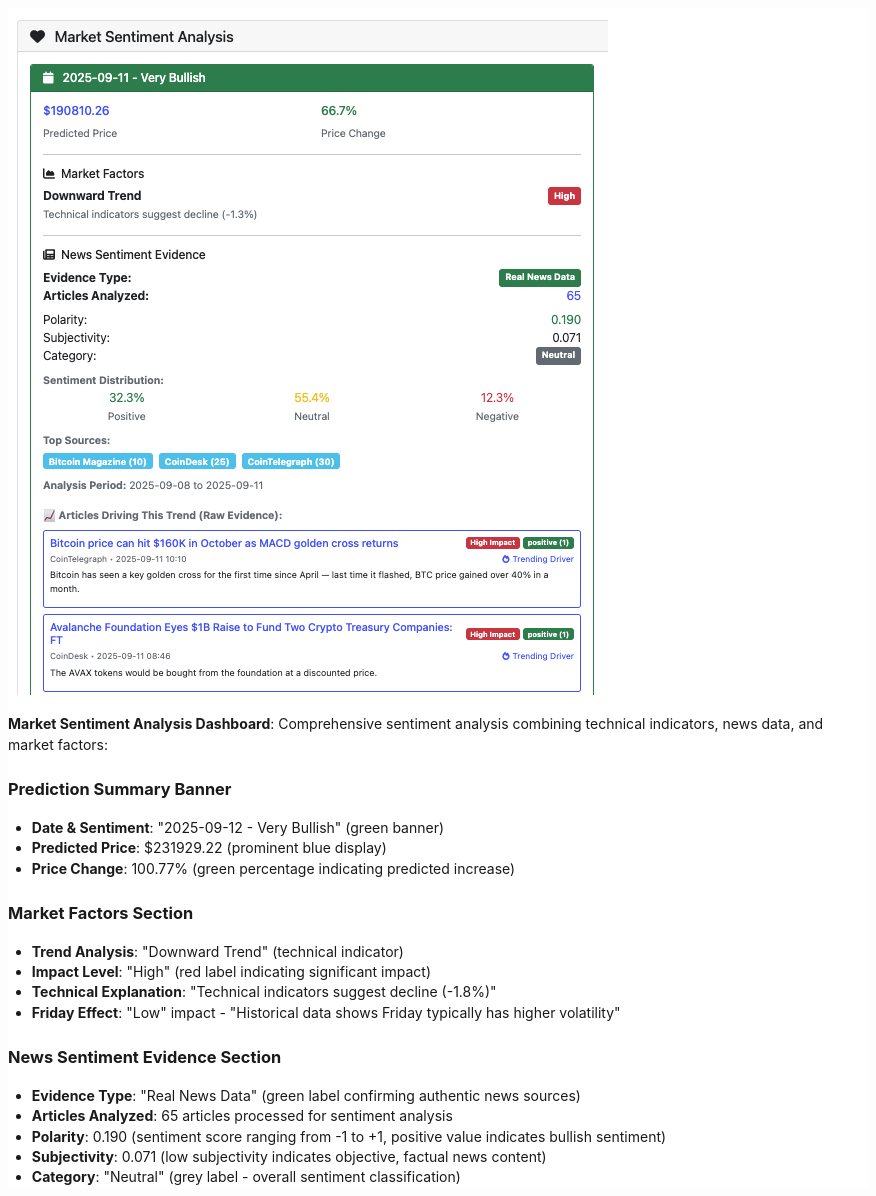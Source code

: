 ![Market Sentiment Analysis](/app/asset-images/Market-Sentiment-Analysis.png)

**Market Sentiment Analysis Dashboard**: Comprehensive sentiment analysis combining technical indicators, news data, and market factors:

### Prediction Summary Banner
- **Date & Sentiment**: "2025-09-12 - Very Bullish" (green banner)
- **Predicted Price**: $231929.22 (prominent blue display)
- **Price Change**: 100.77% (green percentage indicating predicted increase)

### Market Factors Section
- **Trend Analysis**: "Downward Trend" (technical indicator)
- **Impact Level**: "High" (red label indicating significant impact)
- **Technical Explanation**: "Technical indicators suggest decline (-1.8%)"
- **Friday Effect**: "Low" impact - "Historical data shows Friday typically has higher volatility"

### News Sentiment Evidence Section
- **Evidence Type**: "Real News Data" (green label confirming authentic news sources)
- **Articles Analyzed**: 65 articles processed for sentiment analysis
- **Polarity**: 0.190 (sentiment score ranging from -1 to +1, positive value indicates bullish sentiment)
- **Subjectivity**: 0.071 (low subjectivity indicates objective, factual news content)
- **Category**: "Neutral" (grey label - overall sentiment classification)
